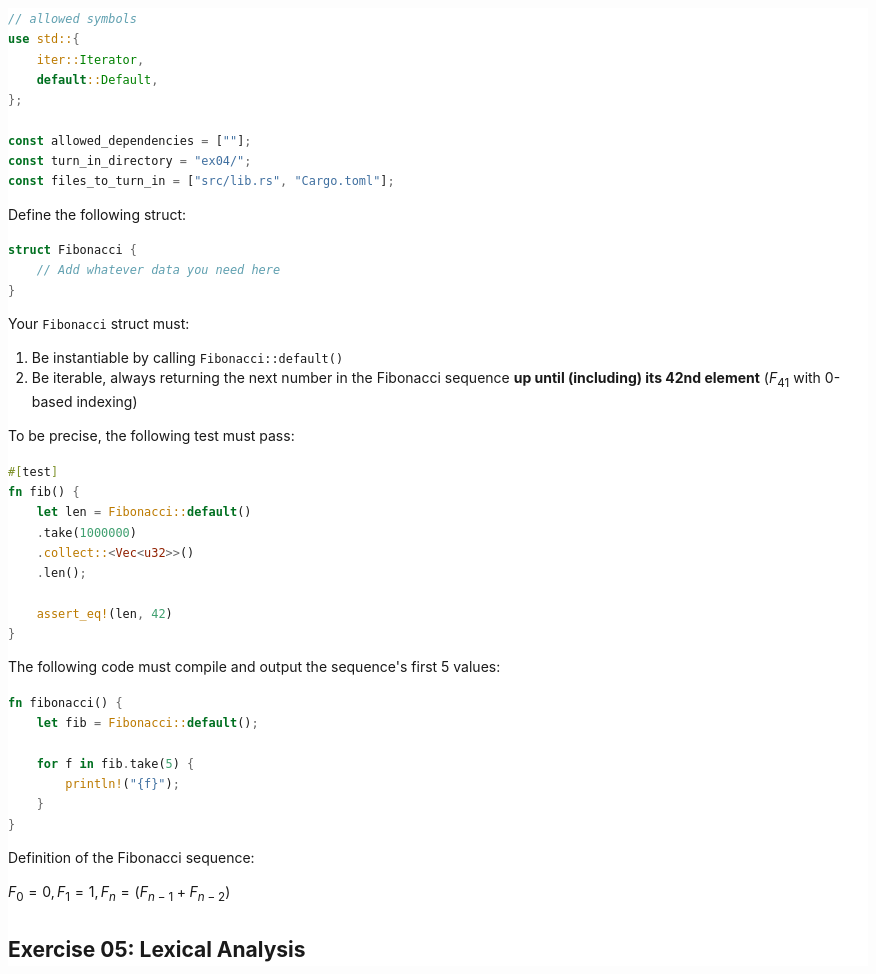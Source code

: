 ```rust
// allowed symbols
use std::{
    iter::Iterator,
    default::Default,
};

const allowed_dependencies = [""];
const turn_in_directory = "ex04/";
const files_to_turn_in = ["src/lib.rs", "Cargo.toml"];
```

Define the following struct:

```rust
struct Fibonacci {
    // Add whatever data you need here
}
```

Your `Fibonacci` struct must:
1. Be instantiable by calling `Fibonacci::default()`
2. Be iterable, always returning the next number in the Fibonacci sequence **up until (including) its 42nd element** ($F_{41}$ with 0-based indexing)

To be precise, the following test must pass:
```rust
#[test]
fn fib() {
    let len = Fibonacci::default()
    .take(1000000)
    .collect::<Vec<u32>>()
    .len();

    assert_eq!(len, 42)
}
```

The following code must compile and output the sequence's first 5 values:
```rust
fn fibonacci() {
    let fib = Fibonacci::default();

    for f in fib.take(5) {
        println!("{f}");
    }
}
```

Definition of the Fibonacci sequence:

$F_0 = 0, F_1 = 1, F_n = (F_{n - 1} + F_{n - 2})$


## Exercise 05: Lexical Analysis
